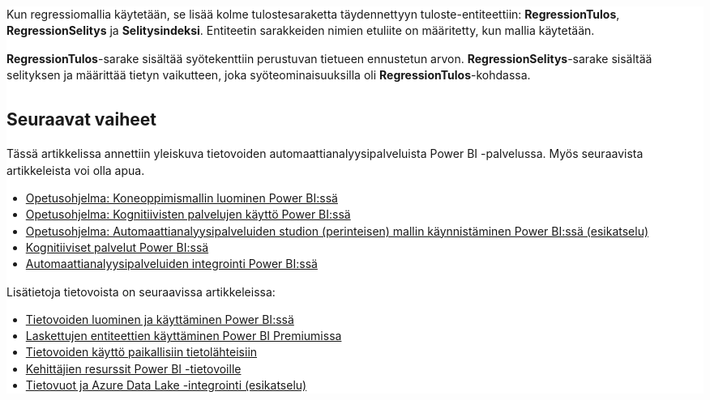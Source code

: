 Kun regressiomallia käytetään, se lisää kolme tulostesaraketta täydennettyyn tuloste-entiteettiin: **RegressionTulos**, **RegressionSelitys** ja **Selitysindeksi**. Entiteetin sarakkeiden nimien etuliite on määritetty, kun mallia käytetään.

**RegressionTulos**-sarake sisältää syötekenttiin perustuvan tietueen ennustetun arvon. **RegressionSelitys**-sarake sisältää selityksen ja määrittää tietyn vaikutteen, joka syöteominaisuuksilla oli **RegressionTulos**-kohdassa.

## <a name="next-steps"></a>Seuraavat vaiheet

Tässä artikkelissa annettiin yleiskuva tietovoiden automaattianalyysipalveluista Power BI -palvelussa. Myös seuraavista artikkeleista voi olla apua.

- [Opetusohjelma: Koneoppimismallin luominen Power BI:ssä ](service-tutorial-build-machine-learning-model.md)
- [Opetusohjelma: Kognitiivisten palvelujen käyttö Power BI:ssä](service-tutorial-use-cognitive-services.md)
- [Opetusohjelma: Automaattianalyysipalveluiden studion (perinteisen) mallin käynnistäminen Power BI:ssä (esikatselu)](service-tutorial-invoke-machine-learning-model.md)
- [Kognitiiviset palvelut Power BI:ssä](service-cognitive-services.md)
- [Automaattianalyysipalveluiden integrointi Power BI:ssä](service-machine-learning-integration.md)

Lisätietoja tietovoista on seuraavissa artikkeleissa:

- [Tietovoiden luominen ja käyttäminen Power BI:ssä](service-dataflows-create-use.md)
- [Laskettujen entiteettien käyttäminen Power BI Premiumissa](service-dataflows-computed-entities-premium.md)
- [Tietovoiden käyttö paikallisiin tietolähteisiin](service-dataflows-on-premises-gateways.md)
- [Kehittäjien resurssit Power BI -tietovoille](service-dataflows-developer-resources.md)
- [Tietovuot ja Azure Data Lake -integrointi (esikatselu)](service-dataflows-azure-data-lake-integration.md)
